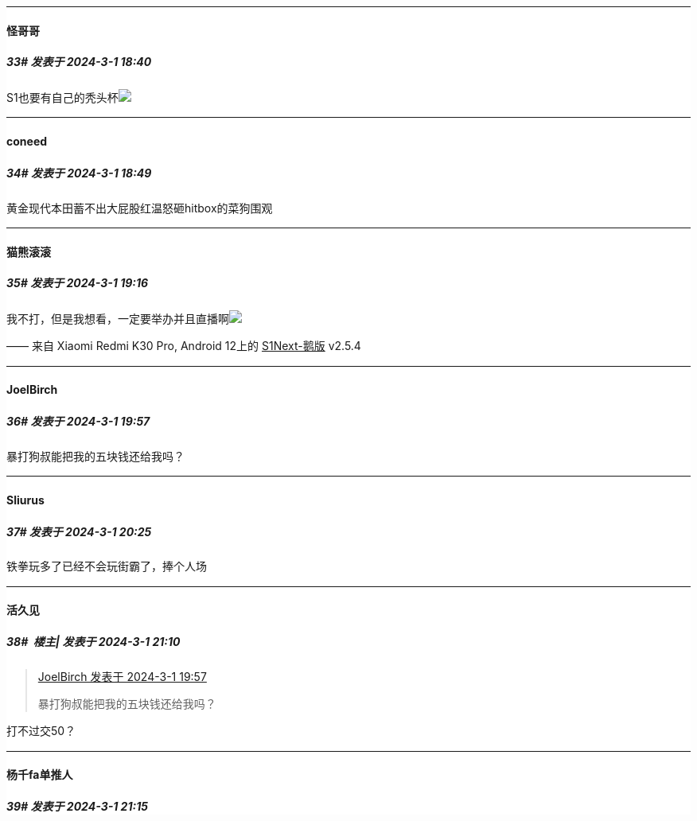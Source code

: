 *****

####  怪哥哥  
##### 33#       发表于 2024-3-1 18:40

S1也要有自己的秃头杯<img src="https://static.saraba1st.com/image/smiley/face2017/037.png" referrerpolicy="no-referrer">

*****

####  coneed  
##### 34#       发表于 2024-3-1 18:49

黄金现代本田蓄不出大屁股红温怒砸hitbox的菜狗围观

*****

####  猫熊滚滚  
##### 35#       发表于 2024-3-1 19:16

我不打，但是我想看，一定要举办并且直播啊<img src="https://static.saraba1st.com/image/smiley/face2017/074.png" referrerpolicy="no-referrer">

—— 来自 Xiaomi Redmi K30 Pro, Android 12上的 [S1Next-鹅版](https://github.com/ykrank/S1-Next/releases) v2.5.4

*****

####  JoelBirch  
##### 36#       发表于 2024-3-1 19:57

暴打狗叔能把我的五块钱还给我吗？

*****

####  Sliurus  
##### 37#       发表于 2024-3-1 20:25

铁拳玩多了已经不会玩街霸了，捧个人场

*****

####  活久见  
##### 38#         楼主| 发表于 2024-3-1 21:10

<blockquote><a href="httphttps://bbs.saraba1st.com/2b/forum.php?mod=redirect&amp;goto=findpost&amp;pid=64118393&amp;ptid=2173744" target="_blank">JoelBirch 发表于 2024-3-1 19:57</a>

暴打狗叔能把我的五块钱还给我吗？</blockquote>
打不过交50？

*****

####  杨千fa单推人  
##### 39#       发表于 2024-3-1 21:15

